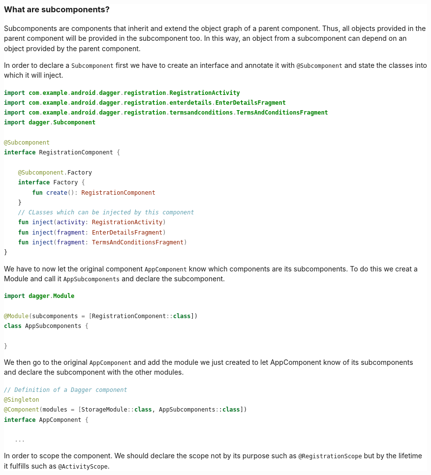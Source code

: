 ### What are subcomponents?

Subcomponents are components that inherit and extend the object graph of a parent component. Thus, all objects provided in the parent component will be provided in the subcomponent too. In this way, an object from a subcomponent can depend on an object provided by the parent component.

In order to declare a `Subcomponent` first we have to create an interface and annotate it with `@Subcomponent` and state the classes into which it will inject.

```kotlin
import com.example.android.dagger.registration.RegistrationActivity
import com.example.android.dagger.registration.enterdetails.EnterDetailsFragment
import com.example.android.dagger.registration.termsandconditions.TermsAndConditionsFragment
import dagger.Subcomponent

@Subcomponent
interface RegistrationComponent {

    @Subcomponent.Factory
    interface Factory {
        fun create(): RegistrationComponent
    }
    // CLasses which can be injected by this component
    fun inject(activity: RegistrationActivity)
    fun inject(fragment: EnterDetailsFragment)
    fun inject(fragment: TermsAndConditionsFragment)
}
```

We have to now let the original component `AppComponent` know which components are its subcomponents. To do this we creat a Module and call it `AppSubcomponents` and declare the subcomponent.

```kotlin
import dagger.Module

@Module(subcomponents = [RegistrationComponent::class])
class AppSubcomponents {

}
```

We then go to the original `AppComponent` and add the module we just created to let AppComponent know of its subcomponents and declare the subcomponent with the other modules.

```kotlin
// Definition of a Dagger component
@Singleton
@Component(modules = [StorageModule::class, AppSubcomponents::class])
interface AppComponent {

   ...
```
In order to scope the component. We should declare the scope not by its purpose such as `@RegistrationScope` but by the lifetime it fulfills such as `@ActivityScope`.
